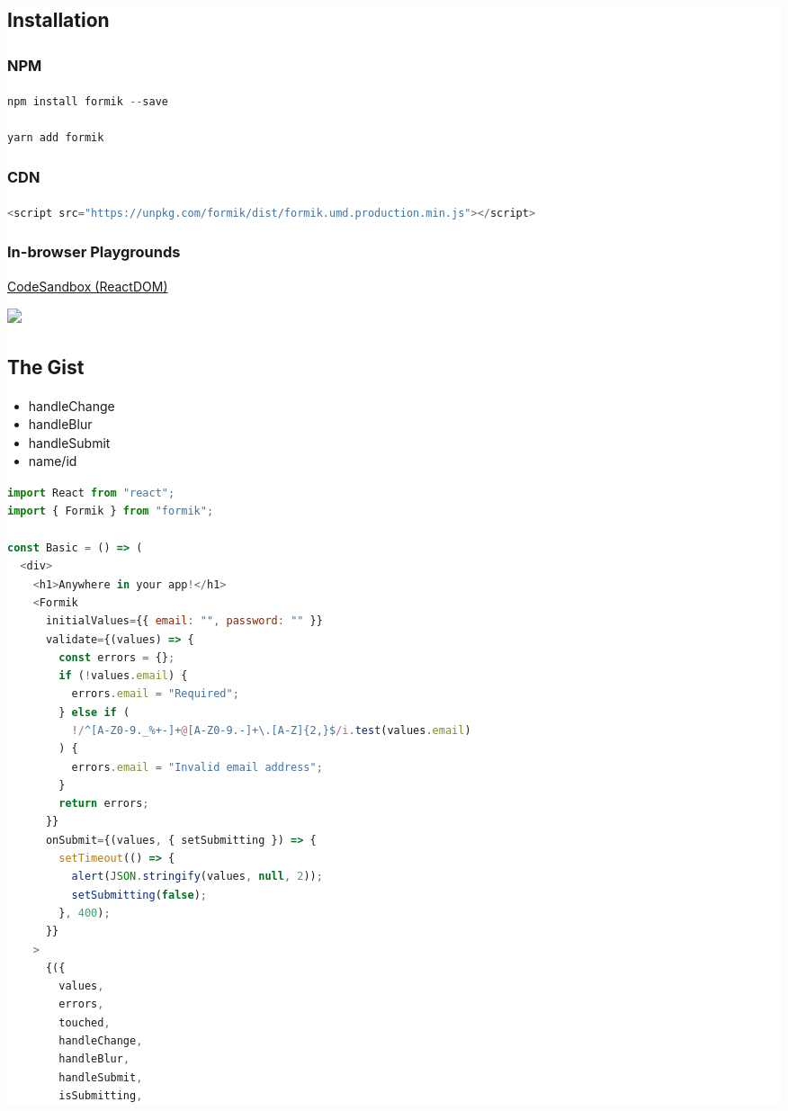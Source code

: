 ## Installation

### NPM

```javascript
npm install formik --save

yarn add formik
```

### CDN

```javascript
<script src="https://unpkg.com/formik/dist/formik.umd.production.min.js"></script>
```

### In-browser Playgrounds

[CodeSandbox (ReactDOM) ](https://codesandbox.io/s/zKrK5YLDZ?file=/index.js:2102-2120)

![](https://blog-1252173264.cos.ap-shanghai.myqcloud.com/1660657183117-ce0f4d87-0f90-4c8b-8eb1-a888c2c05932.png)

## The Gist

- handleChange
- handleBlur
- handleSubmit
- name/id

```javascript
import React from "react";
import { Formik } from "formik";

const Basic = () => (
  <div>
    <h1>Anywhere in your app!</h1>
    <Formik
      initialValues={{ email: "", password: "" }}
      validate={(values) => {
        const errors = {};
        if (!values.email) {
          errors.email = "Required";
        } else if (
          !/^[A-Z0-9._%+-]+@[A-Z0-9.-]+\.[A-Z]{2,}$/i.test(values.email)
        ) {
          errors.email = "Invalid email address";
        }
        return errors;
      }}
      onSubmit={(values, { setSubmitting }) => {
        setTimeout(() => {
          alert(JSON.stringify(values, null, 2));
          setSubmitting(false);
        }, 400);
      }}
    >
      {({
        values,
        errors,
        touched,
        handleChange,
        handleBlur,
        handleSubmit,
        isSubmitting,
```